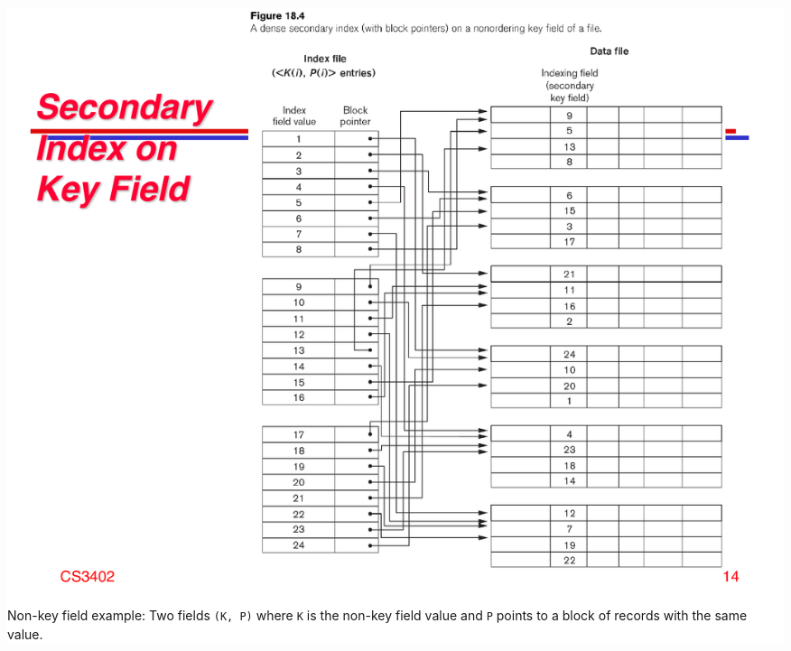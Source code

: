 ![](images/CS3402/lec09-14.png)

Non-key field example: Two fields `(K, P)` where `K` is the non-key field value and `P` points to a block of records with the same value.
